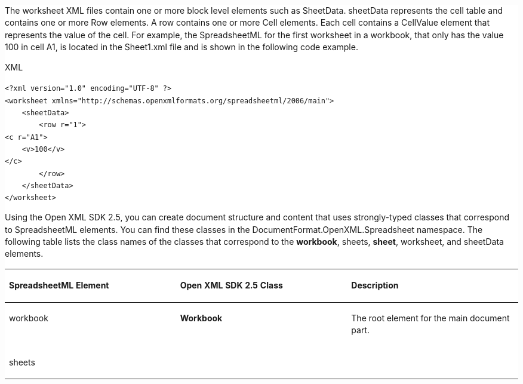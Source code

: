 The worksheet XML files contain one or more block level elements such as
<span sdata="cer"
target="T:DocumentFormat.OpenXml.Spreadsheet.SheetData"><span
class="nolink">SheetData</span></span>. <span
class="keyword">sheetData</span> represents the cell table and contains
one or more <span sdata="cer"
target="T:DocumentFormat.OpenXml.Spreadsheet.Row"><span
class="nolink">Row</span></span> elements. A <span
class="keyword">row</span> contains one or more <span sdata="cer"
target="T:DocumentFormat.OpenXml.Spreadsheet.Cell"><span
class="nolink">Cell</span></span> elements. Each cell contains a <span
sdata="cer"
target="T:DocumentFormat.OpenXml.Spreadsheet.CellValue"><span
class="nolink">CellValue</span></span> element that represents the value
of the cell. For example, the SpreadsheetML for the first worksheet in a
workbook, that only has the value 100 in cell A1, is located in the
Sheet1.xml file and is shown in the following code example.

<span codelanguage="xmlLang"></span>
XML 

    <?xml version="1.0" encoding="UTF-8" ?> 
    <worksheet xmlns="http://schemas.openxmlformats.org/spreadsheetml/2006/main">
        <sheetData>
            <row r="1">
    <c r="A1">
        <v>100</v> 
    </c>
            </row>
        </sheetData>
    </worksheet>

Using the Open XML SDK 2.5, you can create document structure and
content that uses strongly-typed classes that correspond to <span
class="keyword">SpreadsheetML</span> elements. You can find these
classes in the <span
class="keyword">DocumentFormat.OpenXML.Spreadsheet</span> namespace. The
following table lists the class names of the classes that correspond to
the **workbook**, <span
class="keyword">sheets</span>, **sheet**, <span
class="keyword">worksheet</span>, and <span
class="keyword">sheetData</span> elements.

<table>
<colgroup>
<col width="33%" />
<col width="33%" />
<col width="33%" />
</colgroup>
<thead>
<tr class="header">
<th align="left"><p>SpreadsheetML Element</p></th>
<th align="left"><p>Open XML SDK 2.5 Class</p></th>
<th align="left"><p>Description</p></th>
</tr>
</thead>
<tbody>
<tr class="odd">
<td align="left"><p>workbook</p></td>
<td align="left"><p><span sdata="cer" target="T:DocumentFormat.OpenXML.Spreadsheet.Workbook"><strong>Workbook</strong></span></p></td>
<td align="left"><p>The root element for the main document part.</p></td>
</tr>
<tr class="even">
<td align="left"><p>sheets</p></td>
